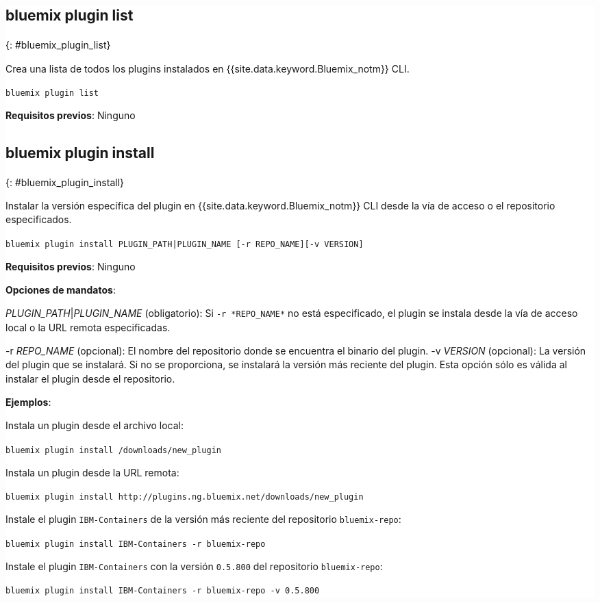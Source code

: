 
## bluemix plugin list
{: #bluemix_plugin_list}

Crea una lista de todos los plugins instalados en {{site.data.keyword.Bluemix_notm}} CLI.

```
bluemix plugin list
```

**Requisitos previos**:  Ninguno


## bluemix plugin install
{: #bluemix_plugin_install}

Instalar la versión específica del plugin en {{site.data.keyword.Bluemix_notm}} CLI desde la vía de acceso o el repositorio especificados.

```
bluemix plugin install PLUGIN_PATH|PLUGIN_NAME [-r REPO_NAME][-v VERSION]
```

**Requisitos previos**: Ninguno

**Opciones de mandatos**:

*PLUGIN_PATH*|*PLUGIN_NAME* (obligatorio):  Si `-r *REPO_NAME*` no está especificado, el plugin se instala desde la vía de acceso local o la URL remota especificadas.

-r *REPO_NAME*  (opcional):  El nombre del repositorio donde se encuentra el binario del plugin.
-v *VERSION*  (opcional):  La versión del plugin que se instalará. Si no se proporciona, se instalará la versión más reciente del plugin. Esta opción sólo es válida al instalar el plugin desde el repositorio.

**Ejemplos**:

Instala un plugin desde el archivo local:

```
bluemix plugin install /downloads/new_plugin
```

Instala un plugin desde la URL remota:

```
bluemix plugin install http://plugins.ng.bluemix.net/downloads/new_plugin
```

Instale el plugin `IBM-Containers` de la versión más reciente del repositorio `bluemix-repo`:

```
bluemix plugin install IBM-Containers -r bluemix-repo
```
Instale el plugin `IBM-Containers` con la versión `0.5.800` del repositorio `bluemix-repo`:

```
bluemix plugin install IBM-Containers -r bluemix-repo -v 0.5.800
```

